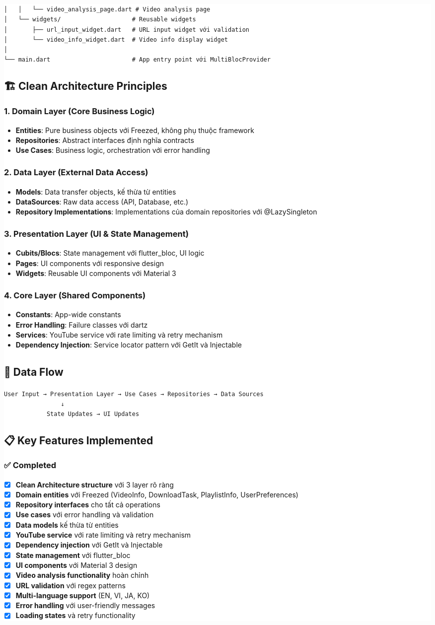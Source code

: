 ```
│   │   └── video_analysis_page.dart # Video analysis page
│   └── widgets/                    # Reusable widgets
│       ├── url_input_widget.dart   # URL input widget với validation
│       └── video_info_widget.dart  # Video info display widget
│
└── main.dart                       # App entry point với MultiBlocProvider
```

## 🏗️ Clean Architecture Principles

### 1. **Domain Layer** (Core Business Logic)

- **Entities**: Pure business objects với Freezed, không phụ thuộc framework
- **Repositories**: Abstract interfaces định nghĩa contracts
- **Use Cases**: Business logic, orchestration với error handling

### 2. **Data Layer** (External Data Access)

- **Models**: Data transfer objects, kế thừa từ entities
- **DataSources**: Raw data access (API, Database, etc.)
- **Repository Implementations**: Implementations của domain repositories với @LazySingleton

### 3. **Presentation Layer** (UI & State Management)

- **Cubits/Blocs**: State management với flutter_bloc, UI logic
- **Pages**: UI components với responsive design
- **Widgets**: Reusable UI components với Material 3

### 4. **Core Layer** (Shared Components)

- **Constants**: App-wide constants
- **Error Handling**: Failure classes với dartz
- **Services**: YouTube service với rate limiting và retry mechanism
- **Dependency Injection**: Service locator pattern với GetIt và Injectable

## 🔄 Data Flow

```
User Input → Presentation Layer → Use Cases → Repositories → Data Sources
                ↓
            State Updates → UI Updates
```

## 📋 Key Features Implemented

### ✅ Completed

- [x] **Clean Architecture structure** với 3 layer rõ ràng
- [x] **Domain entities** với Freezed (VideoInfo, DownloadTask, PlaylistInfo, UserPreferences)
- [x] **Repository interfaces** cho tất cả operations
- [x] **Use cases** với error handling và validation
- [x] **Data models** kế thừa từ entities
- [x] **YouTube service** với rate limiting và retry mechanism
- [x] **Dependency injection** với GetIt và Injectable
- [x] **State management** với flutter_bloc
- [x] **UI components** với Material 3 design
- [x] **Video analysis functionality** hoàn chỉnh
- [x] **URL validation** với regex patterns
- [x] **Multi-language support** (EN, VI, JA, KO)
- [x] **Error handling** với user-friendly messages
- [x] **Loading states** và retry functionality
